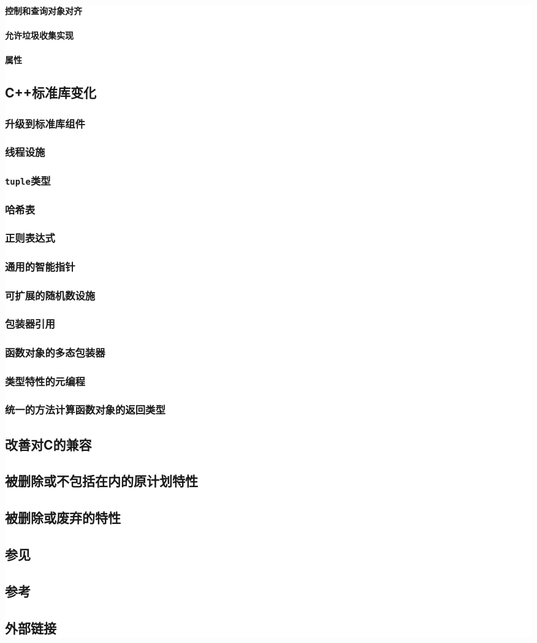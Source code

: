 #### 控制和查询对象对齐

#### 允许垃圾收集实现

#### 属性


## C++标准库变化

### 升级到标准库组件

### 线程设施

### `tuple`类型

### 哈希表

### 正则表达式

### 通用的智能指针

### 可扩展的随机数设施

### 包装器引用

### 函数对象的多态包装器

### 类型特性的元编程

### 统一的方法计算函数对象的返回类型


## 改善对C的兼容

## 被删除或不包括在内的原计划特性

## 被删除或废弃的特性

## 参见

## 参考

## 外部链接

